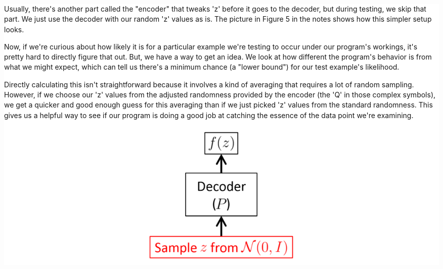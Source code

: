 Usually, there's another part called the "encoder" that tweaks 'z' before it goes to the decoder, but during testing, we skip that part. We just use the decoder with our random 'z' values as is. The picture in Figure 5 in the notes shows how this simpler setup looks.

Now, if we're curious about how likely it is for a particular example we're testing to occur under our program's workings, it's pretty hard to directly figure that out. But, we have a way to get an idea. We look at how different the program's behavior is from what we might expect, which can tell us there's a minimum chance (a "lower bound") for our test example's likelihood. 

Directly calculating this isn't straightforward because it involves a kind of averaging that requires a lot of random sampling. However, if we choose our 'z' values from the adjusted randomness provided by the encoder (the 'Q' in those complex symbols), we get a quicker and good enough guess for this averaging than if we just picked 'z' values from the standard randomness. This gives us a helpful way to see if our program is doing a good job at catching the essence of the data point we're examining.


<figure align=center>
    <img src="./chapter_2_images/testing.png" width=300/>
</figure>
